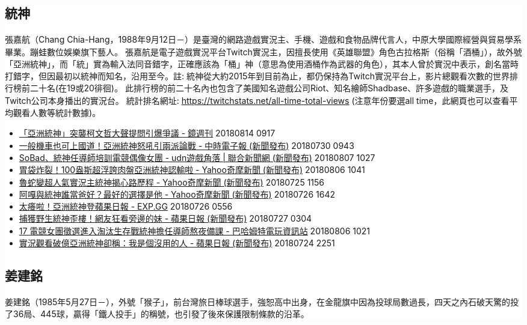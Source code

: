 ## 統神

張嘉航（Chang Chia-Hang，1988年9月12日－）是臺灣的網路遊戲實況主、手機、遊戲和食物品牌代言人，中原大學國際經營與貿易學系畢業。蹦蛙數位娛樂旗下藝人。
張嘉航是電子遊戲實況平台Twitch實況主，因擅長使用《英雄聯盟》角色古拉格斯（俗稱「酒桶」），故外號「亞洲統神」，而「統」實為輸入法同音錯字，正確應該為「桶」神（意思為使用酒桶作為武器的角色），其本人曾於實況中表示，創名當時打錯字，但因最初以統神而知名，沿用至今。註: 統神從大約2015年到目前為止，都仍保持為Twitch實況平台上，影片總觀看次數的世界排行榜前二十名(在19或20徘徊)。
此排行榜的前二十名內也包含了美國知名遊戲公司Riot、知名繪師Shadbase、許多遊戲的職業選手，及Twitch公司本身播出的實況台。
統計排名網址: https://twitchstats.net/all-time-total-views (注意年份要選all time，此網頁也可以查看平均觀看人數等統計數據)。
- [「亞洲統神」突襲柯文哲大聲提問引爆爭議 - 鏡週刊](https://www.mirrormedia.mg/story/20180814gameyoutube03 "「亞洲統神」突襲柯文哲大聲提問引爆爭議 - 鏡週刊") 20180814 0917
- [一般機車也可上國道！亞洲統神怒吼引兩派論戰 - 中時電子報 (新聞發布)](http://www.chinatimes.com/realtimenews/20180730002912-260405 "一般機車也可上國道！亞洲統神怒吼引兩派論戰 - 中時電子報 (新聞發布)") 20180730 0943
- [SoBad、統神任導師培訓電競偶像女團 - udn遊戲角落 | 聯合新聞網 (新聞發布)](https://game.udn.com/game/story/10454/3295859 "SoBad、統神任導師培訓電競偶像女團 - udn遊戲角落 | 聯合新聞網 (新聞發布)") 20180807 1027
- [胃袋炸裂！100盎斯超浮誇肉盤亞洲統神認輸啦 - Yahoo奇摩新聞 (新聞發布)](https://tw.news.yahoo.com/%E8%83%83%E8%A2%8B%E7%82%B8%E8%A3%82-100%E7%9B%8E%E6%96%AF%E8%B6%85%E6%B5%AE%E8%AA%87%E8%82%89%E7%9B%A4-%E4%BA%9E%E6%B4%B2%E7%B5%B1%E7%A5%9E%E8%AA%8D%E8%BC%B8%E5%95%A6-095845620.html "胃袋炸裂！100盎斯超浮誇肉盤亞洲統神認輸啦 - Yahoo奇摩新聞 (新聞發布)") 20180806 1041
- [魯蛇變超人氣實況主統神揭心路歷程 - Yahoo奇摩新聞 (新聞發布)](https://tw.news.yahoo.com/%E9%AD%AF%E8%9B%87%E8%AE%8A%E8%B6%85%E4%BA%BA%E6%B0%A3%E5%AF%A6%E6%B3%81%E4%B8%BB-%E7%B5%B1%E7%A5%9E%E6%8F%AD%E5%BF%83%E8%B7%AF%E6%AD%B7%E7%A8%8B-114011219.html "魯蛇變超人氣實況主統神揭心路歷程 - Yahoo奇摩新聞 (新聞發布)") 20180725 1156
- [阿嘎與統神誰當爸好？最好的選擇是他 - Yahoo奇摩新聞 (新聞發布)](https://tw.news.yahoo.com/%E9%98%BF%E5%98%8E%E8%88%87%E7%B5%B1%E7%A5%9E%E8%AA%B0%E7%95%B6%E7%88%B8%E5%A5%BD-%E6%9C%80%E5%A5%BD%E7%9A%84%E9%81%B8%E6%93%87%E6%98%AF%E4%BB%96-162512857.html "阿嘎與統神誰當爸好？最好的選擇是他 - Yahoo奇摩新聞 (新聞發布)") 20180726 1642
- [太癢啦！亞洲統神登蘋果日報 - EXP.GG](https://exp.gg/zh_tw/%E8%8B%B1%E9%9B%84%E8%81%AF%E7%9B%9F-zh_tw/58280 "太癢啦！亞洲統神登蘋果日報 - EXP.GG") 20180726 0556
- [捕獲野生統神歪樓！網友狂看旁邊的妹 - 蘋果日報 (新聞發布)](https://tw.news.appledaily.com/life/realtime/20180727/1399408/ "捕獲野生統神歪樓！網友狂看旁邊的妹 - 蘋果日報 (新聞發布)") 20180727 0304
- [17 電競女團徵選進入淘汰生存戰統神擔任導師熬夜備課 - 巴哈姆特電玩資訊站](https://gnn.gamer.com.tw/7/166437.html "17 電競女團徵選進入淘汰生存戰統神擔任導師熬夜備課 - 巴哈姆特電玩資訊站") 20180806 1021
- [實況觀看破億亞洲統神卻稱：我是個沒用的人 - 蘋果日報 (新聞發布)](https://tw.appledaily.com/new/realtime/20180725/1397889/ "實況觀看破億亞洲統神卻稱：我是個沒用的人 - 蘋果日報 (新聞發布)") 20180724 2251

## 姜建銘

姜建銘（1985年5月27日－），外號「猴子」，前台灣旅日棒球選手，強恕高中出身，在金龍旗中因為投球局數過長，四天之內石破天驚的投了36局、445球，贏得「鐵人投手」的稱號，也引發了後來保護限制條款的沿革。
